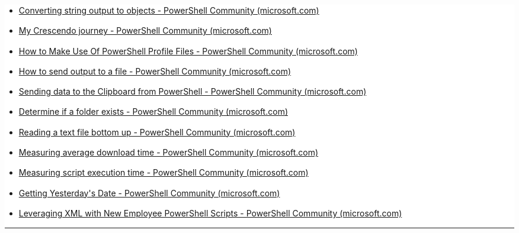 * [Converting string output to objects - PowerShell Community (microsoft.com)](https://devblogs.microsoft.com/powershell-community/converting-string-output-to-objects/)

* [My Crescendo journey - PowerShell Community (microsoft.com)](https://devblogs.microsoft.com/powershell-community/my-crescendo-journey/)

* [How to Make Use Of PowerShell Profile Files - PowerShell Community (microsoft.com)](https://devblogs.microsoft.com/powershell-community/how-to-make-use-of-powershell-profile-files/)

* [How to send output to a file - PowerShell Community (microsoft.com)](https://devblogs.microsoft.com/powershell-community/how-to-send-output-to-a-file/)

* [Sending data to the Clipboard from PowerShell - PowerShell Community (microsoft.com)](https://devblogs.microsoft.com/powershell-community/sending-data-to-the-clipboard-from-powershell/)

* [Determine if a folder exists - PowerShell Community (microsoft.com)](https://devblogs.microsoft.com/powershell-community/determine-if-a-folder-exists/)

* [Reading a text file bottom up - PowerShell Community (microsoft.com)](https://devblogs.microsoft.com/powershell-community/reading-a-text-file-bottom-up/)

* [Measuring average download time - PowerShell Community (microsoft.com)](https://devblogs.microsoft.com/powershell-community/measuring-download-time/)

* [Measuring script execution time - PowerShell Community (microsoft.com)](https://devblogs.microsoft.com/powershell-community/measuring-script-execution-time/)

* [Getting Yesterday's Date - PowerShell Community (microsoft.com)](https://devblogs.microsoft.com/powershell-community/getting-yesterdays-date/)

* [Leveraging XML with New Employee PowerShell Scripts - PowerShell Community (microsoft.com)](https://devblogs.microsoft.com/powershell-community/leveraging-xml-with-new-employee-powershell-scripts/)

---
